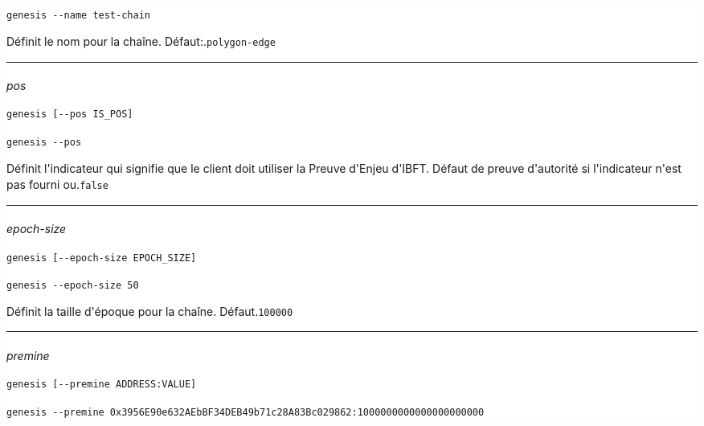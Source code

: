     genesis --name test-chain

</TabItem>
</Tabs>

Définit le nom pour la chaîne. Défaut:.`polygon-edge`

---

#### <h4></h4><i>pos</i>

<Tabs>
  <TabItem value="syntax" label="Syntax" default>

    genesis [--pos IS_POS]

</TabItem>
  <TabItem value="example" label="Example">

    genesis --pos

</TabItem>
</Tabs>

Définit l'indicateur qui signifie que le client doit utiliser la Preuve d'Enjeu d'IBFT. Défaut de preuve d'autorité si l'indicateur n'est pas fourni ou.`false`

---

#### <h4></h4><i>epoch-size</i>

<Tabs>
  <TabItem value="syntax" label="Syntax" default>

    genesis [--epoch-size EPOCH_SIZE]

</TabItem>
  <TabItem value="example" label="Example">

    genesis --epoch-size 50

</TabItem>
</Tabs>

Définit la taille d'époque pour la chaîne. Défaut.`100000`

---

#### <h4></h4><i>premine</i>

<Tabs>
  <TabItem value="syntax" label="Syntax" default>

    genesis [--premine ADDRESS:VALUE]

</TabItem>
  <TabItem value="example" label="Example">

    genesis --premine 0x3956E90e632AEbBF34DEB49b71c28A83Bc029862:1000000000000000000000

</TabItem>
</Tabs>

